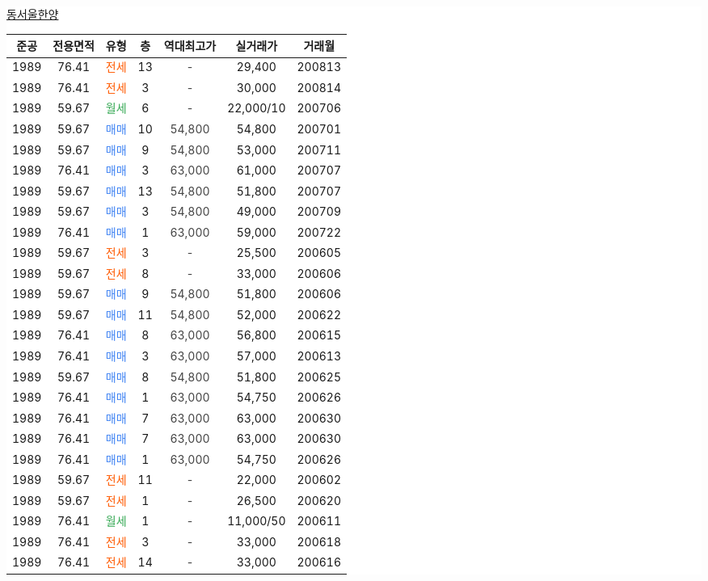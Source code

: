
<script async src="//pagead2.googlesyndication.com/pagead/js/adsbygoogle.js"></script>

<ins class="adsbygoogle"
     style="display:block"
     data-ad-client="ca-pub-2446590836940007"
     data-ad-slot="1659523306"
     data-ad-format="auto"
     data-full-width-responsive="true"></ins>
<script>
(adsbygoogle = window.adsbygoogle || []).push({});
</script>


[동서울한양](https://search.naver.com/search.naver?query=%EC%84%9C%EC%9A%B8%ED%8A%B9%EB%B3%84%EC%8B%9C+%EB%8F%99%EB%8C%80%EB%AC%B8%EA%B5%AC+%EB%8B%B5%EC%8B%AD%EB%A6%AC%EB%8F%99+%EB%8F%99%EC%84%9C%EC%9A%B8%ED%95%9C%EC%96%91)

|준공|전용면적|유형|층|역대최고가|실거래가|거래월|
|:---:|:---:|:---:|:---:|:---:|:---:|:---:|
|1989|76.41|<span style="color:#ff5a00">전세</span>|13|<span style="color:#444444">-</span>|29,400|200813|
|1989|76.41|<span style="color:#ff5a00">전세</span>|3|<span style="color:#444444">-</span>|30,000|200814|
|1989|59.67|<span style="color:#34a853">월세</span>|6|<span style="color:#444444">-</span>|22,000/10|200706|
|1989|59.67|<span style="color:#4285f3">매매</span>|10|<span style="color:#444444">54,800</span>|54,800|200701|
|1989|59.67|<span style="color:#4285f3">매매</span>|9|<span style="color:#444444">54,800</span>|53,000|200711|
|1989|76.41|<span style="color:#4285f3">매매</span>|3|<span style="color:#444444">63,000</span>|61,000|200707|
|1989|59.67|<span style="color:#4285f3">매매</span>|13|<span style="color:#444444">54,800</span>|51,800|200707|
|1989|59.67|<span style="color:#4285f3">매매</span>|3|<span style="color:#444444">54,800</span>|49,000|200709|
|1989|76.41|<span style="color:#4285f3">매매</span>|1|<span style="color:#444444">63,000</span>|59,000|200722|
|1989|59.67|<span style="color:#ff5a00">전세</span>|3|<span style="color:#444444">-</span>|25,500|200605|
|1989|59.67|<span style="color:#ff5a00">전세</span>|8|<span style="color:#444444">-</span>|33,000|200606|
|1989|59.67|<span style="color:#4285f3">매매</span>|9|<span style="color:#444444">54,800</span>|51,800|200606|
|1989|59.67|<span style="color:#4285f3">매매</span>|11|<span style="color:#444444">54,800</span>|52,000|200622|
|1989|76.41|<span style="color:#4285f3">매매</span>|8|<span style="color:#444444">63,000</span>|56,800|200615|
|1989|76.41|<span style="color:#4285f3">매매</span>|3|<span style="color:#444444">63,000</span>|57,000|200613|
|1989|59.67|<span style="color:#4285f3">매매</span>|8|<span style="color:#444444">54,800</span>|51,800|200625|
|1989|76.41|<span style="color:#4285f3">매매</span>|1|<span style="color:#444444">63,000</span>|54,750|200626|
|1989|76.41|<span style="color:#4285f3">매매</span>|7|<span style="color:#444444">63,000</span>|63,000|200630|
|1989|76.41|<span style="color:#4285f3">매매</span>|7|<span style="color:#444444">63,000</span>|63,000|200630|
|1989|76.41|<span style="color:#4285f3">매매</span>|1|<span style="color:#444444">63,000</span>|54,750|200626|
|1989|59.67|<span style="color:#ff5a00">전세</span>|11|<span style="color:#444444">-</span>|22,000|200602|
|1989|59.67|<span style="color:#ff5a00">전세</span>|1|<span style="color:#444444">-</span>|26,500|200620|
|1989|76.41|<span style="color:#34a853">월세</span>|1|<span style="color:#444444">-</span>|11,000/50|200611|
|1989|76.41|<span style="color:#ff5a00">전세</span>|3|<span style="color:#444444">-</span>|33,000|200618|
|1989|76.41|<span style="color:#ff5a00">전세</span>|14|<span style="color:#444444">-</span>|33,000|200616|
